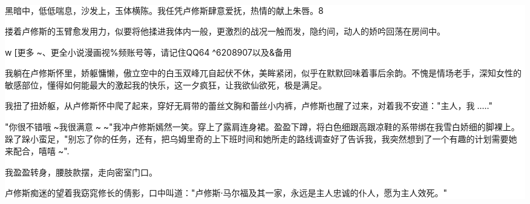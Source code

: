 



黑暗中，低低喘息，沙发上，玉体横陈。我任凭卢修斯肆意爱抚，热情的献上朱唇。8





搂着卢修斯的玉臂愈发用力，似要将他揉进我体内一般，更激烈的战况一触而发，隐约间，动人的娇吟回荡在房间中。



w [更多 ~、更全小说漫画视%频账号等，请记住QQ64 ^6208907以及&备用









我躺在卢修斯怀里，娇躯慵懒，傲立空中的白玉双峰兀自起伏不休，美眸紧闭，似乎在默默回味着事后余韵。不愧是情场老手，深知女性的敏感部位，懂得如何能最大的激起我的快乐，这一夕疯狂，让我欲仙欲死，极是满足。





我扭了扭娇躯，从卢修斯怀中爬了起来，穿好无肩带的蕾丝文胸和蕾丝小内裤，卢修斯也醒了过来，对着我不安道："主人，我 ....."





"你很不错哦 ~我很满意 ~ ~"我冲卢修斯嫣然一笑。穿上了露肩连身裙。盈盈下蹲，将白色细跟高跟凉鞋的系带绑在我雪白娇细的脚裸上。跺了跺小蛮足，"别忘了你的任务，还有，把乌姆里奇的上下班时间和她所走的路线调查好了告诉我，我突然想到了一个有趣的计划需要她来配合，嘻嘻 ~".



我盈盈转身，腰肢款摆，走向密室门口。





卢修斯痴迷的望着我窈窕修长的倩影，口中叫道："卢修斯·马尔福及其一家，永远是主人忠诚的仆人，愿为主人效死。"


